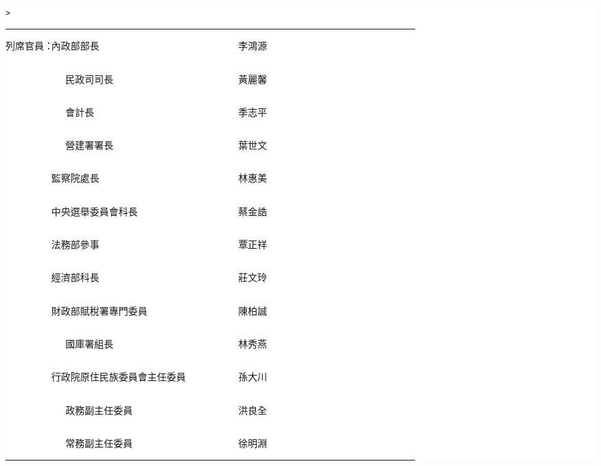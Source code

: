     >
<table WIDTH="609" CELLPADDING="2" CELLSPACING="0"><col WIDTH="66"><col WIDTH="266"><col WIDTH="265"><tr><td WIDTH="66" VALIGN="TOP" STYLE="border: none; padding: 0cm"><p LANG="zh-TW" CLASS="cjk" STYLE="margin-right: -0.19cm"><font FACE="華康中黑體, monospace">列席官員：</font></p></td><td WIDTH="266" VALIGN="TOP" STYLE="border: none; padding: 0cm"><p LANG="zh-TW" CLASS="cjk" ALIGN="JUSTIFY" STYLE="margin-left: 0.02cm; margin-right: 0.19cm">內政部部長</p></td><td WIDTH="265" STYLE="border: none; padding: 0cm"><p LANG="zh-TW" CLASS="cjk" ALIGN="LEFT" STYLE="margin-left: 0.19cm; margin-right: 0.19cm">李鴻源</p></td></tr><tr><td WIDTH="66" VALIGN="TOP" STYLE="border: none; padding: 0cm"><p LANG="zh-TW" CLASS="cjk"><br></p></td><td WIDTH="266" VALIGN="TOP" STYLE="border: none; padding: 0cm"><p LANG="zh-TW" CLASS="cjk" ALIGN="JUSTIFY" STYLE="margin-left: 0.56cm; margin-right: 0.19cm">民政司司長</p></td><td WIDTH="265" STYLE="border: none; padding: 0cm"><p LANG="zh-TW" CLASS="cjk" ALIGN="LEFT" STYLE="margin-left: 0.19cm; margin-right: 0.19cm">黃麗馨</p></td></tr><tr><td WIDTH="66" VALIGN="TOP" STYLE="border: none; padding: 0cm"><p LANG="zh-TW" CLASS="cjk"><br></p></td><td WIDTH="266" VALIGN="TOP" STYLE="border: none; padding: 0cm"><p LANG="zh-TW" CLASS="cjk" ALIGN="JUSTIFY" STYLE="margin-left: 0.56cm; margin-right: 0.19cm">會計長</p></td><td WIDTH="265" STYLE="border: none; padding: 0cm"><p LANG="zh-TW" CLASS="cjk" ALIGN="LEFT" STYLE="margin-left: 0.19cm; margin-right: 0.19cm">季志平</p></td></tr><tr><td WIDTH="66" VALIGN="TOP" STYLE="border: none; padding: 0cm"><p LANG="zh-TW" CLASS="cjk"><br></p></td><td WIDTH="266" VALIGN="TOP" STYLE="border: none; padding: 0cm"><p LANG="zh-TW" CLASS="cjk" ALIGN="JUSTIFY" STYLE="margin-left: 0.56cm; margin-right: 0.19cm">營建署署長</p></td><td WIDTH="265" STYLE="border: none; padding: 0cm"><p LANG="zh-TW" CLASS="cjk" ALIGN="LEFT" STYLE="margin-left: 0.19cm; margin-right: 0.19cm">葉世文</p></td></tr><tr><td WIDTH="66" VALIGN="TOP" STYLE="border: none; padding: 0cm"><p LANG="zh-TW" CLASS="cjk"><br></p></td><td WIDTH="266" VALIGN="TOP" STYLE="border: none; padding: 0cm"><p LANG="zh-TW" CLASS="cjk" ALIGN="JUSTIFY" STYLE="margin-left: 0.02cm; margin-right: 0.19cm">監察院處長</p></td><td WIDTH="265" STYLE="border: none; padding: 0cm"><p LANG="zh-TW" CLASS="cjk" ALIGN="LEFT" STYLE="margin-left: 0.19cm; margin-right: 0.19cm">林惠美</p></td></tr><tr><td WIDTH="66" VALIGN="TOP" STYLE="border: none; padding: 0cm"><p LANG="zh-TW" CLASS="cjk"><br></p></td><td WIDTH="266" VALIGN="TOP" STYLE="border: none; padding: 0cm"><p LANG="zh-TW" CLASS="cjk" ALIGN="JUSTIFY" STYLE="margin-left: 0.02cm; margin-right: 0.19cm">中央選舉委員會科長</p></td><td WIDTH="265" STYLE="border: none; padding: 0cm"><p LANG="zh-TW" CLASS="cjk" ALIGN="LEFT" STYLE="margin-left: 0.19cm; margin-right: 0.19cm">蔡金誥</p></td></tr><tr><td WIDTH="66" VALIGN="TOP" STYLE="border: none; padding: 0cm"><p LANG="zh-TW" CLASS="cjk"><br></p></td><td WIDTH="266" VALIGN="TOP" STYLE="border: none; padding: 0cm"><p LANG="zh-TW" CLASS="cjk" ALIGN="JUSTIFY" STYLE="margin-left: 0.02cm; margin-right: 0.19cm">法務部參事</p></td><td WIDTH="265" STYLE="border: none; padding: 0cm"><p LANG="zh-TW" CLASS="cjk" ALIGN="LEFT" STYLE="margin-left: 0.19cm; margin-right: 0.19cm">覃正祥</p></td></tr><tr><td WIDTH="66" VALIGN="TOP" STYLE="border: none; padding: 0cm"><p LANG="zh-TW" CLASS="cjk"><br></p></td><td WIDTH="266" VALIGN="TOP" STYLE="border: none; padding: 0cm"><p LANG="zh-TW" CLASS="cjk" ALIGN="JUSTIFY" STYLE="margin-left: 0.02cm; margin-right: 0.19cm">經濟部科長</p></td><td WIDTH="265" STYLE="border: none; padding: 0cm"><p LANG="zh-TW" CLASS="cjk" ALIGN="LEFT" STYLE="margin-left: 0.19cm; margin-right: 0.19cm">莊文玲</p></td></tr><tr><td WIDTH="66" VALIGN="TOP" STYLE="border: none; padding: 0cm"><p LANG="zh-TW" CLASS="cjk"><br></p></td><td WIDTH="266" VALIGN="TOP" STYLE="border: none; padding: 0cm"><p LANG="zh-TW" CLASS="cjk" ALIGN="JUSTIFY" STYLE="margin-left: 0.02cm; margin-right: 0.19cm">財政部賦稅署專門委員</p></td><td WIDTH="265" STYLE="border: none; padding: 0cm"><p LANG="zh-TW" CLASS="cjk" ALIGN="LEFT" STYLE="margin-left: 0.19cm; margin-right: 0.19cm">陳柏誠</p></td></tr><tr><td WIDTH="66" VALIGN="TOP" STYLE="border: none; padding: 0cm"><p LANG="zh-TW" CLASS="cjk"><br></p></td><td WIDTH="266" VALIGN="TOP" STYLE="border: none; padding: 0cm"><p LANG="zh-TW" CLASS="cjk" ALIGN="JUSTIFY" STYLE="margin-left: 0.56cm; margin-right: 0.19cm">國庫署組長</p></td><td WIDTH="265" STYLE="border: none; padding: 0cm"><p LANG="zh-TW" CLASS="cjk" ALIGN="LEFT" STYLE="margin-left: 0.19cm; margin-right: 0.19cm">林秀燕</p></td></tr><tr><td WIDTH="66" VALIGN="TOP" STYLE="border: none; padding: 0cm"><p LANG="zh-TW" CLASS="cjk"><br></p></td><td WIDTH="266" VALIGN="TOP" STYLE="border: none; padding: 0cm"><p LANG="zh-TW" CLASS="cjk" ALIGN="JUSTIFY" STYLE="margin-left: 0.02cm; margin-right: 0.19cm">行政院原住民族委員會主任委員</p></td><td WIDTH="265" STYLE="border: none; padding: 0cm"><p LANG="zh-TW" CLASS="cjk" ALIGN="LEFT" STYLE="margin-left: 0.19cm; margin-right: 0.19cm">孫大川</p></td></tr><tr><td WIDTH="66" VALIGN="TOP" STYLE="border: none; padding: 0cm"><p LANG="zh-TW" CLASS="cjk"><br></p></td><td WIDTH="266" VALIGN="TOP" STYLE="border: none; padding: 0cm"><p LANG="zh-TW" CLASS="cjk" ALIGN="JUSTIFY" STYLE="margin-left: 0.56cm; margin-right: 0.19cm">政務副主任委員</p></td><td WIDTH="265" STYLE="border: none; padding: 0cm"><p LANG="zh-TW" CLASS="cjk" ALIGN="LEFT" STYLE="margin-left: 0.19cm; margin-right: 0.19cm">洪良全</p></td></tr><tr><td WIDTH="66" VALIGN="TOP" STYLE="border: none; padding: 0cm"><p LANG="zh-TW" CLASS="cjk"><br></p></td><td WIDTH="266" VALIGN="TOP" STYLE="border: none; padding: 0cm"><p LANG="zh-TW" CLASS="cjk" ALIGN="JUSTIFY" STYLE="margin-left: 0.56cm; margin-right: 0.19cm">常務副主任委員</p></td><td WIDTH="265" STYLE="border: none; padding: 0cm"><p LANG="zh-TW" CLASS="cjk" ALIGN="LEFT" STYLE="margin-left: 0.19cm; margin-right: 0.19cm">徐明淵</p></td></tr><tr>